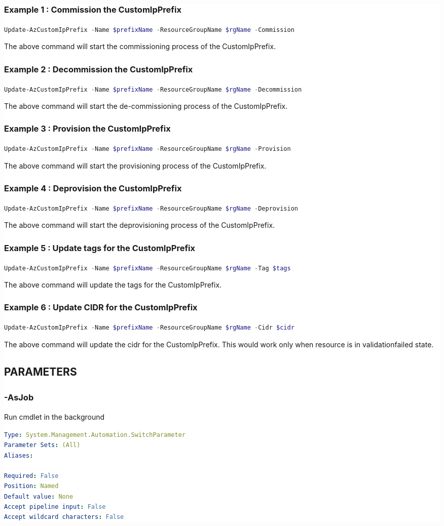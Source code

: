 ### Example 1 : Commission the CustomIpPrefix
```powershell
Update-AzCustomIpPrefix -Name $prefixName -ResourceGroupName $rgName -Commission
```

The above command will start the commissioning process of the CustomIpPrefix.

### Example 2 : Decommission the CustomIpPrefix
```powershell
Update-AzCustomIpPrefix -Name $prefixName -ResourceGroupName $rgName -Decommission
```

The above command will start the de-commissioning process of the CustomIpPrefix.

### Example 3 : Provision the CustomIpPrefix
```powershell
Update-AzCustomIpPrefix -Name $prefixName -ResourceGroupName $rgName -Provision
```

The above command will start the provisioning process of the CustomIpPrefix.

### Example 4 : Deprovision the CustomIpPrefix
```powershell
Update-AzCustomIpPrefix -Name $prefixName -ResourceGroupName $rgName -Deprovision
```

The above command will start the deprovisioning process of the CustomIpPrefix.

### Example 5 : Update tags for the CustomIpPrefix
```powershell
Update-AzCustomIpPrefix -Name $prefixName -ResourceGroupName $rgName -Tag $tags
```

The above command will update the tags for the CustomIpPrefix.

### Example 6 : Update CIDR for the CustomIpPrefix
```powershell
Update-AzCustomIpPrefix -Name $prefixName -ResourceGroupName $rgName -Cidr $cidr
```

The above command will update the cidr for the CustomIpPrefix. This would work only when resource is in validationfailed state.

## PARAMETERS

### -AsJob
Run cmdlet in the background

```yaml
Type: System.Management.Automation.SwitchParameter
Parameter Sets: (All)
Aliases:

Required: False
Position: Named
Default value: None
Accept pipeline input: False
Accept wildcard characters: False
```
